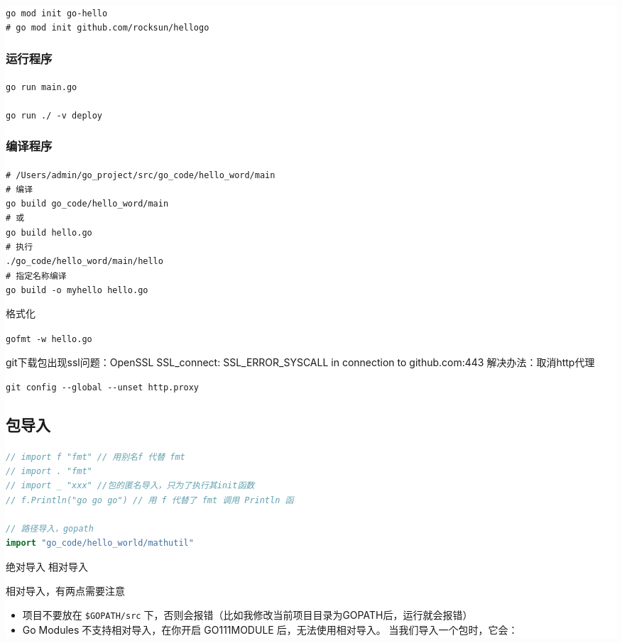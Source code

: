 ```shell
go mod init go-hello
# go mod init github.com/rocksun/hellogo
```
### 运行程序

```shell
go run main.go

go run ./ -v deploy
```
### 编译程序

```shell
# /Users/admin/go_project/src/go_code/hello_word/main
# 编译
go build go_code/hello_word/main
# 或 
go build hello.go
# 执行
./go_code/hello_word/main/hello
# 指定名称编译
go build -o myhello hello.go
```
格式化
```plain
gofmt -w hello.go
```
git下载包出现ssl问题：OpenSSL SSL_connect: SSL_ERROR_SYSCALL in connection to github.com:443
解决办法：取消http代理

```shell
git config --global --unset http.proxy
```
## 包导入

```go
// import f "fmt" // 用别名f 代替 fmt
// import . "fmt"
// import _ "xxx" //包的匿名导入，只为了执行其init函数
// f.Println("go go go") // 用 f 代替了 fmt 调用 Println 函

// 路径导入，gopath
import "go_code/hello_world/mathutil"
```
绝对导入
相对导入

相对导入，有两点需要注意

* 项目不要放在 `$GOPATH/src` 下，否则会报错（比如我修改当前项目目录为GOPATH后，运行就会报错）
* Go Modules 不支持相对导入，在你开启 GO111MODULE 后，无法使用相对导入。
当我们导入一个包时，它会：
